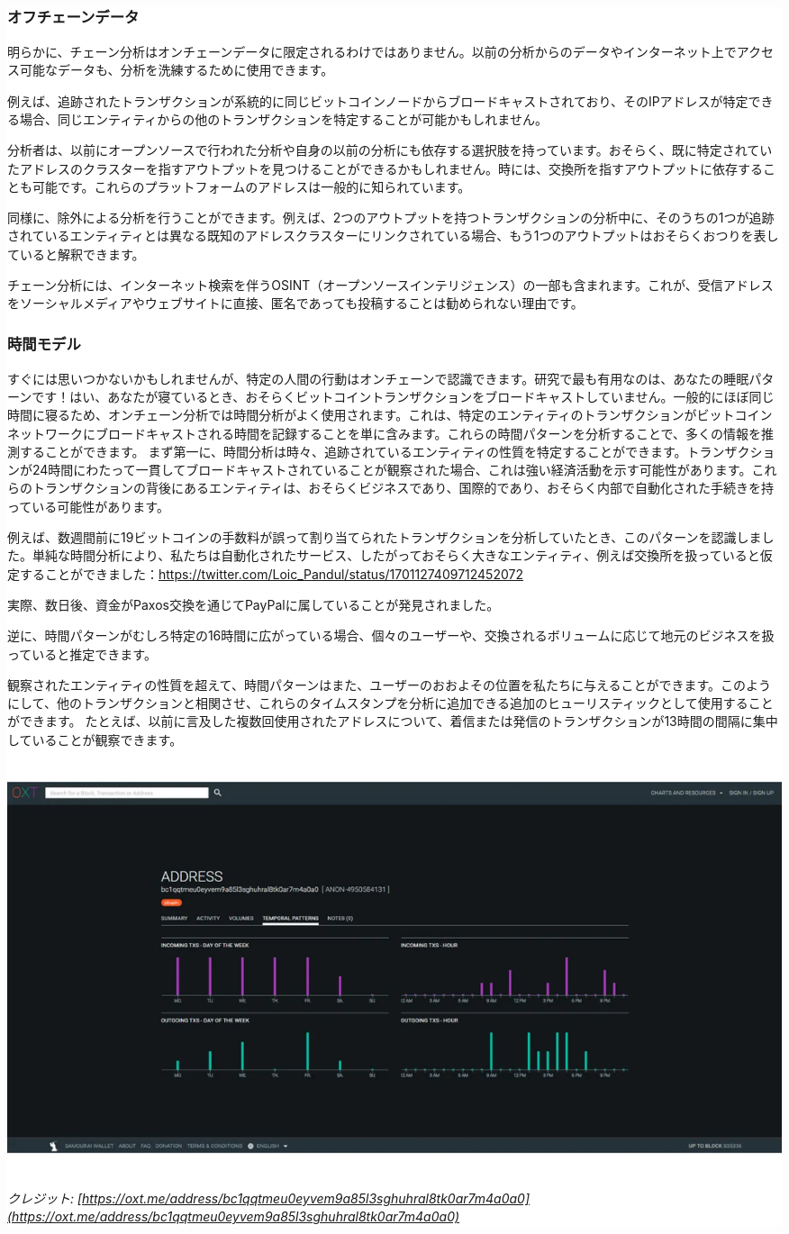 ### オフチェーンデータ
明らかに、チェーン分析はオンチェーンデータに限定されるわけではありません。以前の分析からのデータやインターネット上でアクセス可能なデータも、分析を洗練するために使用できます。

例えば、追跡されたトランザクションが系統的に同じビットコインノードからブロードキャストされており、そのIPアドレスが特定できる場合、同じエンティティからの他のトランザクションを特定することが可能かもしれません。

分析者は、以前にオープンソースで行われた分析や自身の以前の分析にも依存する選択肢を持っています。おそらく、既に特定されていたアドレスのクラスターを指すアウトプットを見つけることができるかもしれません。時には、交換所を指すアウトプットに依存することも可能です。これらのプラットフォームのアドレスは一般的に知られています。

同様に、除外による分析を行うことができます。例えば、2つのアウトプットを持つトランザクションの分析中に、そのうちの1つが追跡されているエンティティとは異なる既知のアドレスクラスターにリンクされている場合、もう1つのアウトプットはおそらくおつりを表していると解釈できます。

チェーン分析には、インターネット検索を伴うOSINT（オープンソースインテリジェンス）の一部も含まれます。これが、受信アドレスをソーシャルメディアやウェブサイトに直接、匿名であっても投稿することは勧められない理由です。

### 時間モデル
すぐには思いつかないかもしれませんが、特定の人間の行動はオンチェーンで認識できます。研究で最も有用なのは、あなたの睡眠パターンです！はい、あなたが寝ているとき、おそらくビットコイントランザクションをブロードキャストしていません。一般的にほぼ同じ時間に寝るため、オンチェーン分析では時間分析がよく使用されます。これは、特定のエンティティのトランザクションがビットコインネットワークにブロードキャストされる時間を記録することを単に含みます。これらの時間パターンを分析することで、多くの情報を推測することができます。
まず第一に、時間分析は時々、追跡されているエンティティの性質を特定することができます。トランザクションが24時間にわたって一貫してブロードキャストされていることが観察された場合、これは強い経済活動を示す可能性があります。これらのトランザクションの背後にあるエンティティは、おそらくビジネスであり、国際的であり、おそらく内部で自動化された手続きを持っている可能性があります。

例えば、数週間前に19ビットコインの手数料が誤って割り当てられたトランザクションを分析していたとき、このパターンを認識しました。単純な時間分析により、私たちは自動化されたサービス、したがっておそらく大きなエンティティ、例えば交換所を扱っていると仮定することができました：https://twitter.com/Loic_Pandul/status/1701127409712452072

実際、数日後、資金がPaxos交換を通じてPayPalに属していることが発見されました。

逆に、時間パターンがむしろ特定の16時間に広がっている場合、個々のユーザーや、交換されるボリュームに応じて地元のビジネスを扱っていると推定できます。

観察されたエンティティの性質を超えて、時間パターンはまた、ユーザーのおおよその位置を私たちに与えることができます。このようにして、他のトランザクションと相関させ、これらのタイムスタンプを分析に追加できる追加のヒューリスティックとして使用することができます。
たとえば、以前に言及した複数回使用されたアドレスについて、着信または発信のトランザクションが13時間の間隔に集中していることが観察できます。![分析](assets/en/12.webp)
*クレジット: [https://oxt.me/address/bc1qqtmeu0eyvem9a85l3sghuhral8tk0ar7m4a0a0](https://oxt.me/address/bc1qqtmeu0eyvem9a85l3sghuhral8tk0ar7m4a0a0)*

